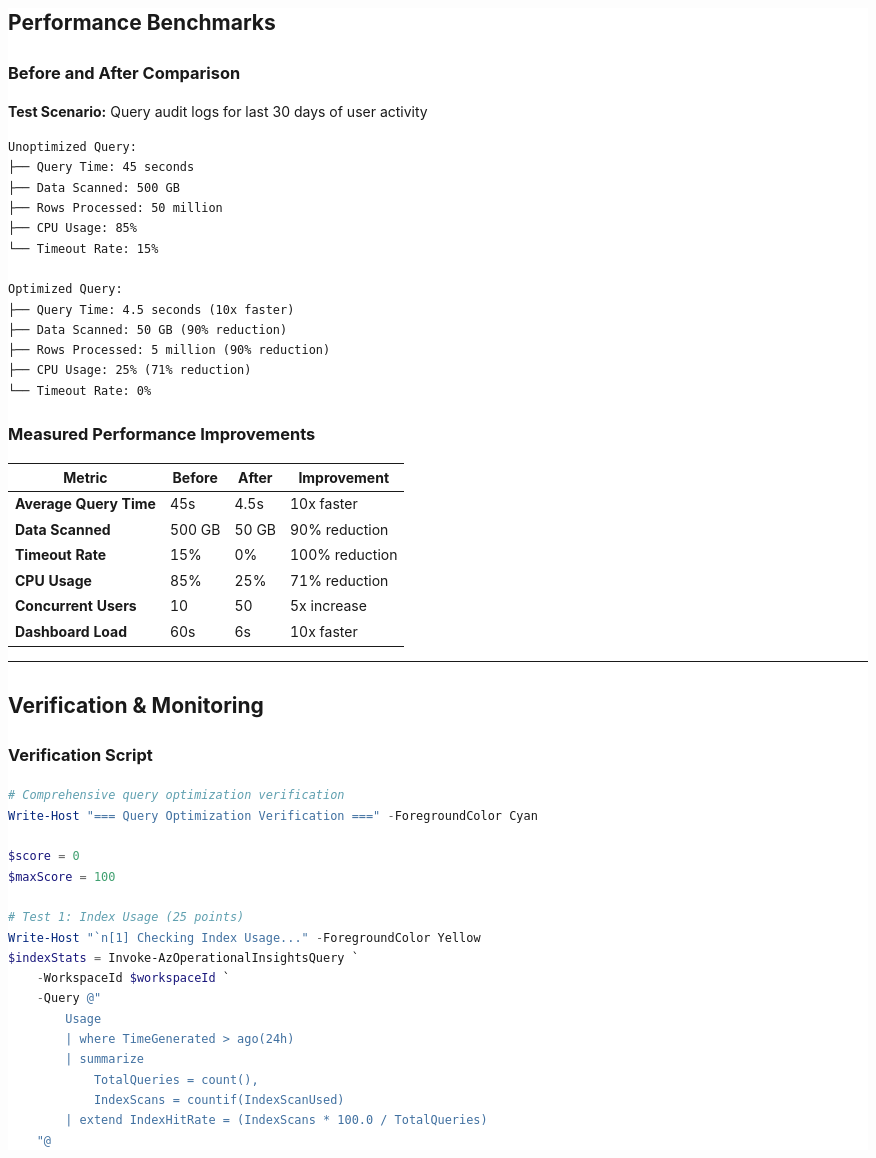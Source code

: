 
## Performance Benchmarks

### Before and After Comparison

**Test Scenario:** Query audit logs for last 30 days of user activity

```
Unoptimized Query:
├── Query Time: 45 seconds
├── Data Scanned: 500 GB
├── Rows Processed: 50 million
├── CPU Usage: 85%
└── Timeout Rate: 15%

Optimized Query:
├── Query Time: 4.5 seconds (10x faster)
├── Data Scanned: 50 GB (90% reduction)
├── Rows Processed: 5 million (90% reduction)
├── CPU Usage: 25% (71% reduction)
└── Timeout Rate: 0%
```

### Measured Performance Improvements

| Metric | Before | After | Improvement |
|--------|--------|-------|-------------|
| **Average Query Time** | 45s | 4.5s | 10x faster |
| **Data Scanned** | 500 GB | 50 GB | 90% reduction |
| **Timeout Rate** | 15% | 0% | 100% reduction |
| **CPU Usage** | 85% | 25% | 71% reduction |
| **Concurrent Users** | 10 | 50 | 5x increase |
| **Dashboard Load** | 60s | 6s | 10x faster |

---

## Verification & Monitoring

### Verification Script

```powershell
# Comprehensive query optimization verification
Write-Host "=== Query Optimization Verification ===" -ForegroundColor Cyan

$score = 0
$maxScore = 100

# Test 1: Index Usage (25 points)
Write-Host "`n[1] Checking Index Usage..." -ForegroundColor Yellow
$indexStats = Invoke-AzOperationalInsightsQuery `
    -WorkspaceId $workspaceId `
    -Query @"
        Usage
        | where TimeGenerated > ago(24h)
        | summarize 
            TotalQueries = count(),
            IndexScans = countif(IndexScanUsed)
        | extend IndexHitRate = (IndexScans * 100.0 / TotalQueries)
    "@

```